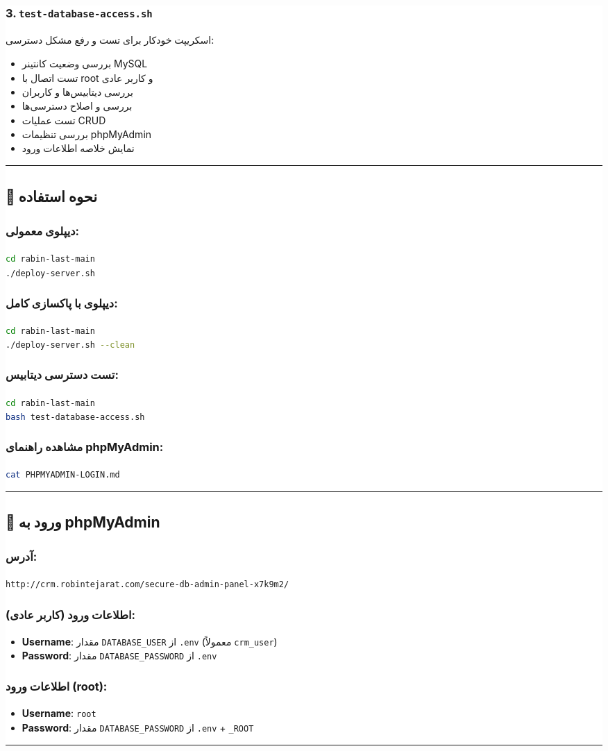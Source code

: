 ### 3. `test-database-access.sh`
اسکریپت خودکار برای تست و رفع مشکل دسترسی:
- بررسی وضعیت کانتینر MySQL
- تست اتصال با root و کاربر عادی
- بررسی دیتابیس‌ها و کاربران
- بررسی و اصلاح دسترسی‌ها
- تست عملیات CRUD
- بررسی تنظیمات phpMyAdmin
- نمایش خلاصه اطلاعات ورود

---

## 🔧 نحوه استفاده

### دیپلوی معمولی:
```bash
cd rabin-last-main
./deploy-server.sh
```

### دیپلوی با پاکسازی کامل:
```bash
cd rabin-last-main
./deploy-server.sh --clean
```

### تست دسترسی دیتابیس:
```bash
cd rabin-last-main
bash test-database-access.sh
```

### مشاهده راهنمای phpMyAdmin:
```bash
cat PHPMYADMIN-LOGIN.md
```

---

## 🔐 ورود به phpMyAdmin

### آدرس:
```
http://crm.robintejarat.com/secure-db-admin-panel-x7k9m2/
```

### اطلاعات ورود (کاربر عادی):
- **Username**: مقدار `DATABASE_USER` از `.env` (معمولاً `crm_user`)
- **Password**: مقدار `DATABASE_PASSWORD` از `.env`

### اطلاعات ورود (root):
- **Username**: `root`
- **Password**: مقدار `DATABASE_PASSWORD` از `.env` + `_ROOT`

---